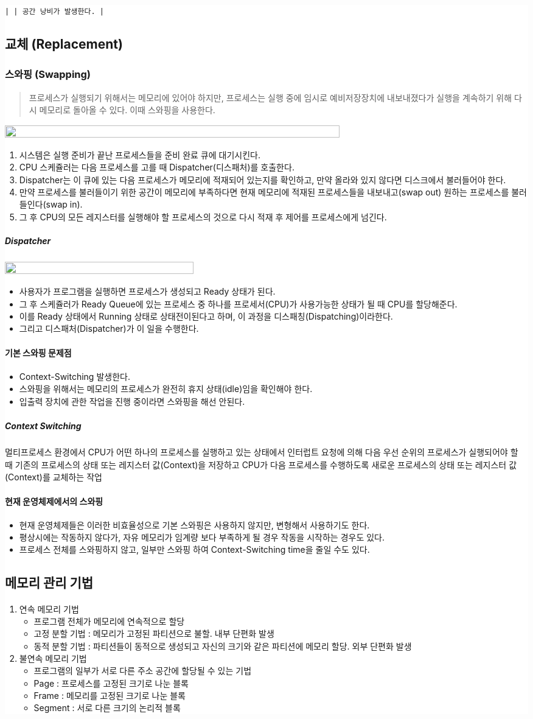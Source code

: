     | | 공간 낭비가 발생한다. |

## 교체 (Replacement)

### 스와핑 (Swapping)

> 프로세스가 실행되기 위해서는 메모리에 있어야 하지만, 프로세스는 실행 중에 임시로 예비저장장치에 내보내졌다가 실행을 계속하기 위해 다시 메모리로 돌아올 수 있다. 이때 스와핑을 사용한다.

<img src="https://github.com/Ahrang777/CS-Study/assets/72875528/b4828237-7bbd-4107-a782-3efb046026b5" width="80%" height="50%"/>

1. 시스템은 실행 준비가 끝난 프로세스들을 준비 완료 큐에 대기시킨다.
2. CPU 스케쥴러는 다음 프로세스를 고를 때 Dispatcher(디스패처)를 호출한다.
3. Dispatcher는 이 큐에 있는 다음 프로세스가 메모리에 적재되어 있는지를 확인하고, 만약 올라와 있지 않다면 디스크에서 불러들어야 한다.
4. 만약 프로세스를 불러들이기 위한 공간이 메모리에 부족하다면 현재 메모리에 적재된 프로세스들을 내보내고(swap out) 원하는 프로세스를 불러들인다(swap in).
5. 그 후 CPU의 모든 레지스터를 실행해야 할 프로세스의 것으로 다시 적재 후 제어를 프로세스에게 넘긴다.

##### Dispatcher

<img src="https://github.com/Ahrang777/CS-Study/assets/72875528/a1758056-664d-4628-9ed6-7609b7674d76" width="60%" height="50%"/>

- 사용자가 프로그램을 실행하면 프로세스가 생성되고 Ready 상태가 된다.
- 그 후 스케쥴러가 Ready Queue에 있는 프로세스 중 하나를 프로세서(CPU)가 사용가능한 상태가 될 때 CPU를 할당해준다.
- 이를 Ready 상태에서 Running 상태로 상태전이된다고 하며, 이 과정을 디스패칭(Dispatching)이라한다.
- 그리고 디스패처(Dispatcher)가 이 일을 수행한다.

#### 기본 스와핑 문제점

- Context-Switching 발생한다.
- 스와핑을 위해서는 메모리의 프로세스가 완전히 휴지 상태(idle)임을 확인해야 한다.
- 입출력 장치에 관한 작업을 진행 중이라면 스와핑을 해선 안된다.

##### Context Switching

멀티프로세스 환경에서 CPU가 어떤 하나의 프로세스를 실행하고 있는 상태에서 인터럽트 요청에 의해 다음 우선 순위의 프로세스가 실행되어야 할 때 기존의 프로세스의 상태 또는 레지스터 값(Context)을 저장하고 CPU가 다음 프로세스를 수행하도록 새로운 프로세스의 상태 또는 레지스터 값(Context)를 교체하는 작업

#### 현재 운영체제에서의 스와핑

- 현재 운영체제들은 이러한 비효율성으로 기본 스와핑은 사용하지 않지만, 변형해서 사용하기도 한다.
- 평상시에는 작동하지 않다가, 자유 메모리가 임계량 보다 부족하게 될 경우 작동을 시작하는 경우도 있다.
- 프로세스 전체를 스와핑하지 않고, 일부만 스와핑 하여 Context-Switching time을 줄일 수도 있다.

## 메모리 관리 기법

1. 연속 메모리 기법
   - 프로그램 전체가 메모리에 연속적으로 할당
   - 고정 분할 기법 : 메모리가 고정된 파티션으로 불할. 내부 단편화 발생
   - 동적 분할 기법 : 파티션들이 동적으로 생성되고 자신의 크기와 같은 파티션에 메모리 할당. 외부 단편화 발생
2. 불연속 메모리 기법
   - 프로그램의 일부가 서로 다른 주소 공간에 할당될 수 있는 기법
   - Page : 프로세스를 고정된 크기로 나눈 블록
   - Frame : 메모리를 고정된 크기로 나눈 블록
   - Segment : 서로 다른 크기의 논리적 블록
